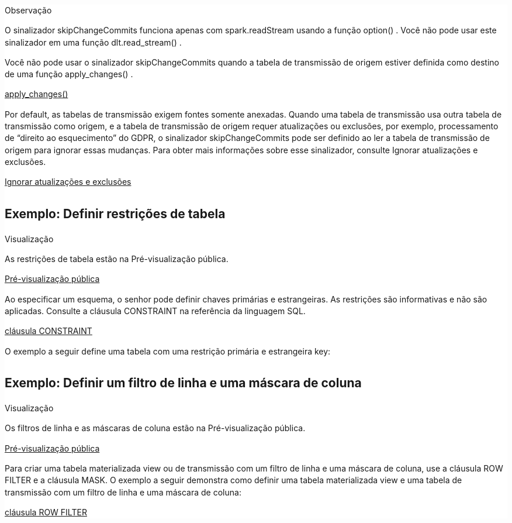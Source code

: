 Observação

O sinalizador skipChangeCommits funciona apenas com spark.readStream usando a função option() . Você não pode usar este sinalizador em uma função dlt.read_stream() .

Você não pode usar o sinalizador skipChangeCommits quando a tabela de transmissão de origem estiver definida como destino de uma função apply_changes() .

[apply_changes()](https://docs.databricks.com/pt/delta-live-tables/python-ref.html/#cdc)

Por default, as tabelas de transmissão exigem fontes somente anexadas. Quando uma tabela de transmissão usa outra tabela de transmissão como origem, e a tabela de transmissão de origem requer atualizações ou exclusões, por exemplo, processamento de “direito ao esquecimento” do GDPR, o sinalizador skipChangeCommits pode ser definido ao ler a tabela de transmissão de origem para ignorar essas mudanças. Para obter mais informações sobre esse sinalizador, consulte Ignorar atualizações e exclusões.

[Ignorar atualizações e exclusões](https://docs.databricks.com/pt/delta-live-tables/python-ref.html/../structured-streaming/delta-lake.html#ignore-changes)

## Exemplo: Definir restrições de tabela

[](https://docs.databricks.com/pt/delta-live-tables/python-ref.html/#example-define-table-constraints)

Visualização

As restrições de tabela estão na Pré-visualização pública.

[Pré-visualização pública](https://docs.databricks.com/pt/delta-live-tables/python-ref.html/../release-notes/release-types.html)

Ao especificar um esquema, o senhor pode definir chaves primárias e estrangeiras. As restrições são informativas e não são aplicadas. Consulte a cláusula CONSTRAINT na referência da linguagem SQL.

[cláusula CONSTRAINT](https://docs.databricks.com/pt/delta-live-tables/python-ref.html/../sql/language-manual/sql-ref-syntax-ddl-create-table-constraint.html)

O exemplo a seguir define uma tabela com uma restrição primária e estrangeira key:

## Exemplo: Definir um filtro de linha e uma máscara de coluna

[](https://docs.databricks.com/pt/delta-live-tables/python-ref.html/#example-define-a-row-filter-and-column-mask)

Visualização

Os filtros de linha e as máscaras de coluna estão na Pré-visualização pública.

[Pré-visualização pública](https://docs.databricks.com/pt/delta-live-tables/python-ref.html/../release-notes/release-types.html)

Para criar uma tabela materializada view ou de transmissão com um filtro de linha e uma máscara de coluna, use a cláusula ROW FILTER e a cláusula MASK. O exemplo a seguir demonstra como definir uma tabela materializada view e uma tabela de transmissão com um filtro de linha e uma máscara de coluna:

[cláusula ROW FILTER](https://docs.databricks.com/pt/delta-live-tables/python-ref.html/../sql/language-manual/sql-ref-syntax-ddl-row-filter.html)
